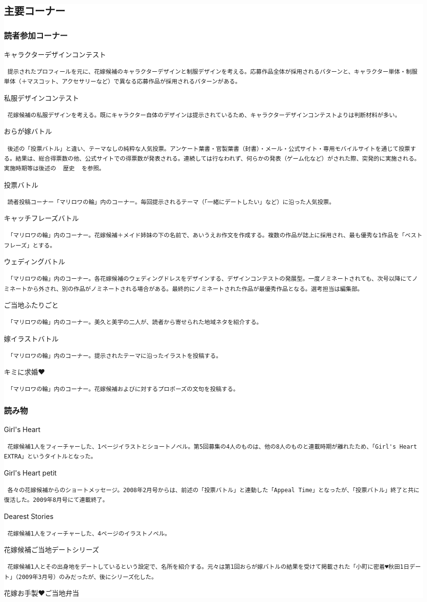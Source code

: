 ##  主要コーナー



###  読者参加コーナー



キャラクターデザインコンテスト

     提示されたプロフィールを元に、花嫁候補のキャラクターデザインと制服デザインを考える。応募作品全体が採用されるパターンと、キャラクター単体・制服単体（＋マスコット、アクセサリーなど）で異なる応募作品が採用されるパターンがある。 
私服デザインコンテスト

     花嫁候補の私服デザインを考える。既にキャラクター自体のデザインは提示されているため、キャラクターデザインコンテストよりは判断材料が多い。 
おらが嫁バトル

     後述の「投票バトル」と違い、テーマなしの純粋な人気投票。アンケート葉書・官製葉書（封書）・メール・公式サイト・専用モバイルサイトを通じて投票する。結果は、総合得票数の他、公式サイトでの得票数が発表される。連続しては行なわれず、何らかの発表（ゲーム化など）がされた際、突発的に実施される。実施時期等は後述の  歴史  を参照。 
投票バトル

     読者投稿コーナー「マリロワの輪」内のコーナー。毎回提示されるテーマ（「一緒にデートしたい」など）に沿った人気投票。 
キャッチフレーズバトル

     「マリロワの輪」内のコーナー。花嫁候補＋メイド姉妹の下の名前で、あいうえお作文を作成する。複数の作品が誌上に採用され、最も優秀な1作品を「ベストフレーズ」とする。 
ウェディングバトル

     「マリロワの輪」内のコーナー。各花嫁候補のウェディングドレスをデザインする、デザインコンテストの発展型。一度ノミネートされても、次号以降にてノミネートから外され、別の作品がノミネートされる場合がある。最終的にノミネートされた作品が最優秀作品となる。選考担当は編集部。 
ご当地ふたりごと

     「マリロワの輪」内のコーナー。美久と美宇の二人が、読者から寄せられた地域ネタを紹介する。 
嫁イラストバトル

     「マリロワの輪」内のコーナー。提示されたテーマに沿ったイラストを投稿する。 
キミに求婚♥

     「マリロワの輪」内のコーナー。花嫁候補およびに対するプロポーズの文句を投稿する。 

###  読み物



Girl's Heart

     花嫁候補1人をフィーチャーした、1ページイラストとショートノベル。第5回募集の4人のものは、他の8人のものと連載時期が離れたため、「Girl's Heart EXTRA」というタイトルとなった。 

Girl's Heart petit

     各々の花嫁候補からのショートメッセージ。2008年2月号からは、前述の「投票バトル」と連動した「Appeal Time」となったが、「投票バトル」終了と共に復活した。2009年8月号にて連載終了。 

Dearest Stories

     花嫁候補1人をフィーチャーした、4ページのイラストノベル。 
花嫁候補ご当地デートシリーズ

     花嫁候補1人とその出身地をデートしているという設定で、名所を紹介する。元々は第1回おらが嫁バトルの結果を受けて掲載された「小町に密着♥秋田1日デート」（2009年3月号）のみだったが、後にシリーズ化した。 
花嫁お手製♥ご当地弁当
